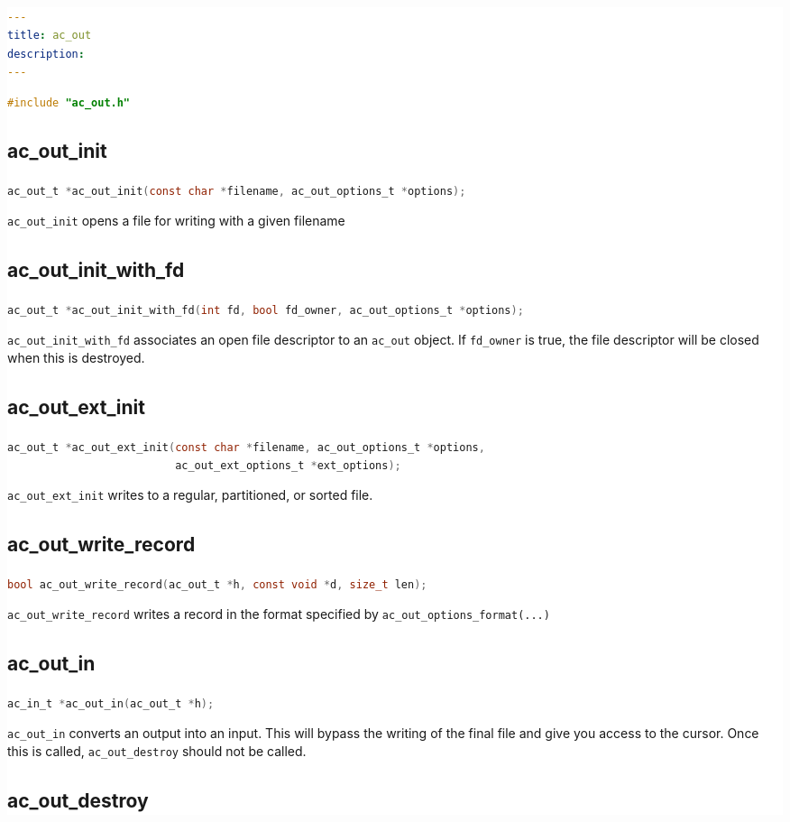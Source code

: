 ```yaml
---
title: ac_out
description:
---
```


```c
#include "ac_out.h"
```

## ac_out_init

```c
ac_out_t *ac_out_init(const char *filename, ac_out_options_t *options);
```

`ac_out_init` opens a file for writing with a given filename

## ac_out_init_with_fd

```c
ac_out_t *ac_out_init_with_fd(int fd, bool fd_owner, ac_out_options_t *options);
```

`ac_out_init_with_fd` associates an open file descriptor to an `ac_out` object. If `fd_owner` is true, the file descriptor will be closed when this is destroyed.

## ac_out_ext_init

```c
ac_out_t *ac_out_ext_init(const char *filename, ac_out_options_t *options,
                          ac_out_ext_options_t *ext_options);
```
`ac_out_ext_init` writes to a regular, partitioned, or sorted file.

## ac_out_write_record

```c
bool ac_out_write_record(ac_out_t *h, const void *d, size_t len);
```

`ac_out_write_record` writes a record in the format specified by `ac_out_options_format(...)`

## ac_out_in

```c
ac_in_t *ac_out_in(ac_out_t *h);
```
`ac_out_in` converts an output into an input. This will bypass the writing of the final file and give you access to the cursor. Once this is called, `ac_out_destroy` should not be called.

## ac_out_destroy
